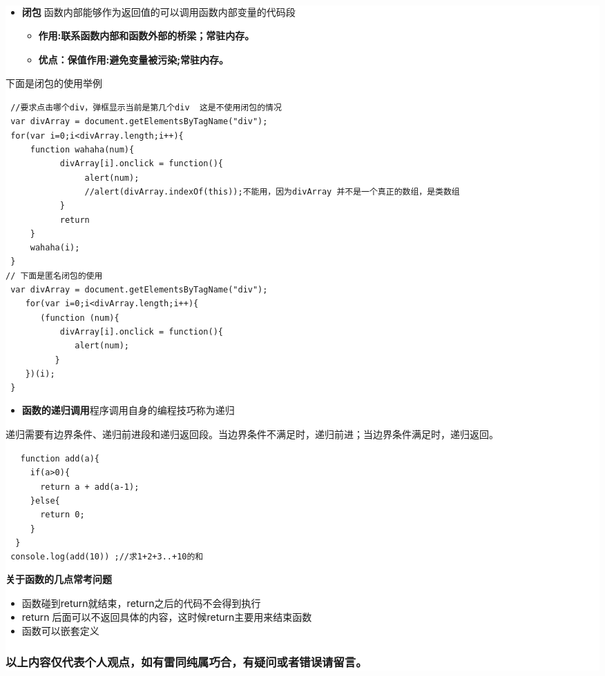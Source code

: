 *  **闭包**  函数内部能够作为返回值的可以调用函数内部变量的代码段


      * **作用:联系函数内部和函数外部的桥梁；常驻内存。**

      * **优点：保值作用:避免变量被污染;常驻内存。** 

下面是闭包的使用举例

     //要求点击哪个div，弹框显示当前是第几个div  这是不使用闭包的情况
     var divArray = document.getElementsByTagName("div");
     for(var i=0;i<divArray.length;i++){
         function wahaha(num){
               divArray[i].onclick = function(){
                    alert(num);
                    //alert(divArray.indexOf(this));不能用，因为divArray 并不是一个真正的数组，是类数组
               }
               return
         }
         wahaha(i);
     }
    // 下面是匿名闭包的使用
     var divArray = document.getElementsByTagName("div");
        for(var i=0;i<divArray.length;i++){
           (function (num){
               divArray[i].onclick = function(){
                  alert(num);  
              }
        })(i);
     }
     
     
*  **函数的递归调用**程序调用自身的编程技巧称为递归


递归需要有边界条件、递归前进段和递归返回段。当边界条件不满足时，递归前进；当边界条件满足时，递归返回。

       function add(a){ 
         if(a>0){
           return a + add(a-1);
         }else{
           return 0;
         }
      }
     console.log(add(10)) ;//求1+2+3..+10的和
     
     
**关于函数的几点常考问题**

* 函数碰到return就结束，return之后的代码不会得到执行
* return 后面可以不返回具体的内容，这时候return主要用来结束函数
* 函数可以嵌套定义
 
### 以上内容仅代表个人观点，如有雷同纯属巧合，有疑问或者错误请留言。



